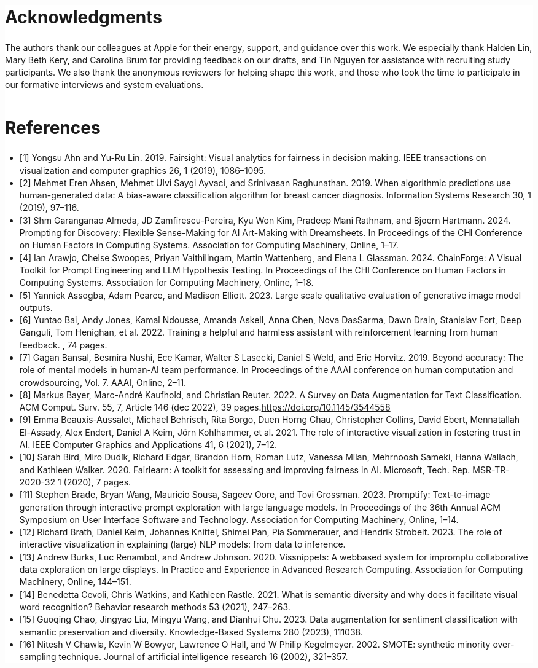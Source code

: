 # Acknowledgments

The authors thank our colleagues at Apple for their energy, support, and guidance over this work. We especially thank Halden Lin, Mary Beth Kery, and Carolina Brum for providing feedback on our drafts, and Tin Nguyen for assistance with recruiting study participants. We also thank the anonymous reviewers for helping shape this work, and those who took the time to participate in our formative interviews and system evaluations.

# References

- <span id="page-15-7"></span>[1] Yongsu Ahn and Yu-Ru Lin. 2019. Fairsight: Visual analytics for fairness in decision making. IEEE transactions on visualization and computer graphics 26, 1 (2019), 1086–1095.
- <span id="page-15-9"></span>[2] Mehmet Eren Ahsen, Mehmet Ulvi Saygi Ayvaci, and Srinivasan Raghunathan. 2019. When algorithmic predictions use human-generated data: A bias-aware classification algorithm for breast cancer diagnosis. Information Systems Research 30, 1 (2019), 97–116.
- <span id="page-15-14"></span>[3] Shm Garanganao Almeda, JD Zamfirescu-Pereira, Kyu Won Kim, Pradeep Mani Rathnam, and Bjoern Hartmann. 2024. Prompting for Discovery: Flexible Sense-Making for AI Art-Making with Dreamsheets. In Proceedings of the CHI Conference on Human Factors in Computing Systems. Association for Computing Machinery, Online, 1–17.
- <span id="page-15-12"></span>[4] Ian Arawjo, Chelse Swoopes, Priyan Vaithilingam, Martin Wattenberg, and Elena L Glassman. 2024. ChainForge: A Visual Toolkit for Prompt Engineering and LLM Hypothesis Testing. In Proceedings of the CHI Conference on Human Factors in Computing Systems. Association for Computing Machinery, Online, 1–18.
- <span id="page-15-6"></span>[5] Yannick Assogba, Adam Pearce, and Madison Elliott. 2023. Large scale qualitative evaluation of generative image model outputs.
- <span id="page-15-3"></span>[6] Yuntao Bai, Andy Jones, Kamal Ndousse, Amanda Askell, Anna Chen, Nova DasSarma, Dawn Drain, Stanislav Fort, Deep Ganguli, Tom Henighan, et al. 2022. Training a helpful and harmless assistant with reinforcement learning from human feedback. , 74 pages.
- <span id="page-15-16"></span>[7] Gagan Bansal, Besmira Nushi, Ece Kamar, Walter S Lasecki, Daniel S Weld, and Eric Horvitz. 2019. Beyond accuracy: The role of mental models in human-AI team performance. In Proceedings of the AAAI conference on human computation and crowdsourcing, Vol. 7. AAAI, Online, 2–11.
- <span id="page-15-10"></span>[8] Markus Bayer, Marc-André Kaufhold, and Christian Reuter. 2022. A Survey on Data Augmentation for Text Classification. ACM Comput. Surv. 55, 7, Article 146 (dec 2022), 39 pages.<https://doi.org/10.1145/3544558>
- <span id="page-15-4"></span>[9] Emma Beauxis-Aussalet, Michael Behrisch, Rita Borgo, Duen Horng Chau, Christopher Collins, David Ebert, Mennatallah El-Assady, Alex Endert, Daniel A Keim, Jörn Kohlhammer, et al. 2021. The role of interactive visualization in fostering trust in AI. IEEE Computer Graphics and Applications 41, 6 (2021), 7–12.
- <span id="page-15-8"></span>[10] Sarah Bird, Miro Dudík, Richard Edgar, Brandon Horn, Roman Lutz, Vanessa Milan, Mehrnoosh Sameki, Hanna Wallach, and Kathleen Walker. 2020. Fairlearn: A toolkit for assessing and improving fairness in AI. Microsoft, Tech. Rep. MSR-TR-2020-32 1 (2020), 7 pages.
- <span id="page-15-15"></span>[11] Stephen Brade, Bryan Wang, Mauricio Sousa, Sageev Oore, and Tovi Grossman. 2023. Promptify: Text-to-image generation through interactive prompt exploration with large language models. In Proceedings of the 36th Annual ACM Symposium on User Interface Software and Technology. Association for Computing Machinery, Online, 1–14.
- <span id="page-15-5"></span>[12] Richard Brath, Daniel Keim, Johannes Knittel, Shimei Pan, Pia Sommerauer, and Hendrik Strobelt. 2023. The role of interactive visualization in explaining (large) NLP models: from data to inference.
- <span id="page-15-17"></span>[13] Andrew Burks, Luc Renambot, and Andrew Johnson. 2020. Vissnippets: A webbased system for impromptu collaborative data exploration on large displays. In Practice and Experience in Advanced Research Computing. Association for Computing Machinery, Online, 144–151.
- <span id="page-15-13"></span>[14] Benedetta Cevoli, Chris Watkins, and Kathleen Rastle. 2021. What is semantic diversity and why does it facilitate visual word recognition? Behavior research methods 53 (2021), 247–263.
- <span id="page-15-0"></span>[15] Guoqing Chao, Jingyao Liu, Mingyu Wang, and Dianhui Chu. 2023. Data augmentation for sentiment classification with semantic preservation and diversity. Knowledge-Based Systems 280 (2023), 111038.
- <span id="page-15-11"></span>[16] Nitesh V Chawla, Kevin W Bowyer, Lawrence O Hall, and W Philip Kegelmeyer. 2002. SMOTE: synthetic minority over-sampling technique. Journal of artificial intelligence research 16 (2002), 321–357.